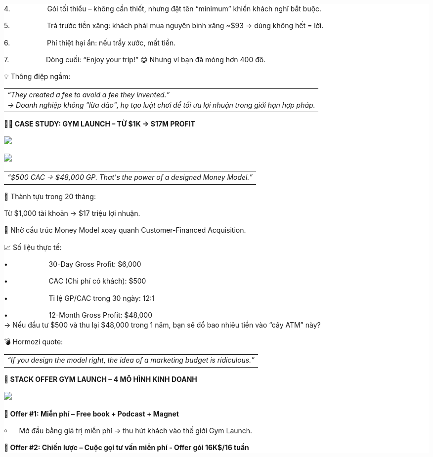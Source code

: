 4.                   Gói tối thiểu – không cần thiết, nhưng đặt tên “minimum” khiến khách nghĩ bắt buộc.

5.                   Trả trước tiền xăng: khách phải mua nguyên bình xăng ~$93 → dùng không hết = lời.

6.                   Phí thiệt hại ẩn: nếu trầy xước, mất tiền.

7.                   Dòng cuối: “Enjoy your trip!” 😄 Nhưng ví bạn đã mỏng hơn 400 đô.

💡 Thông điệp ngầm:

|   |
|---|
|_“They created a fee to avoid a fee they invented.”_  <br>_→ Doanh nghiệp không "lừa đảo", họ tạo luật chơi để tối ưu lợi nhuận trong giới hạn hợp pháp._|

**🏋️‍♂️ CASE STUDY: GYM LAUNCH – TỪ $1K → $17M PROFIT**

![](file:///D:/vip_DOCUMENTS_OBS/learning/BUSINESS/0_100M$GlobalMoneyModel/image/msohtmlclip1/01/clip_image046.gif)

![](file:///D:/vip_DOCUMENTS_OBS/learning/BUSINESS/0_100M$GlobalMoneyModel/image/msohtmlclip1/01/clip_image048.gif)

|   |
|---|
|_“$500 CAC → $48,000 GP. That's the power of a designed Money Model.”_|

📆 Thành tựu trong 20 tháng:

Từ $1,000 tài khoản → $17 triệu lợi nhuận.

🔑 Nhờ cấu trúc Money Model xoay quanh Customer-Financed Acquisition.

📈 Số liệu thực tế:

•                     30-Day Gross Profit: $6,000

•                     CAC (Chi phí có khách): $500

•                     Tỉ lệ GP/CAC trong 30 ngày: 12:1

•                     12-Month Gross Profit: $48,000  
→ Nếu đầu tư $500 và thu lại $48,000 trong 1 năm, bạn sẽ đổ bao nhiêu tiền vào “cây ATM” này?

💣 Hormozi quote:

|   |
|---|
|_“If you design the model right, the idea of a marketing budget is ridiculous.”_|

**🎯 STACK OFFER GYM LAUNCH – 4 MÔ HÌNH KINH DOANH**

![](file:///D:/vip_DOCUMENTS_OBS/learning/BUSINESS/0_100M$GlobalMoneyModel/image/msohtmlclip1/01/clip_image050.gif)

**🔹 Offer #1: Miễn phí – Free book + Podcast + Magnet**

￮      Mở đầu bằng giá trị miễn phí → thu hút khách vào thế giới Gym Launch.

**🔹 Offer #2: Chiến lược – Cuộc gọi tư vấn miễn phí - Offer gói 16K$/16 tuần**
